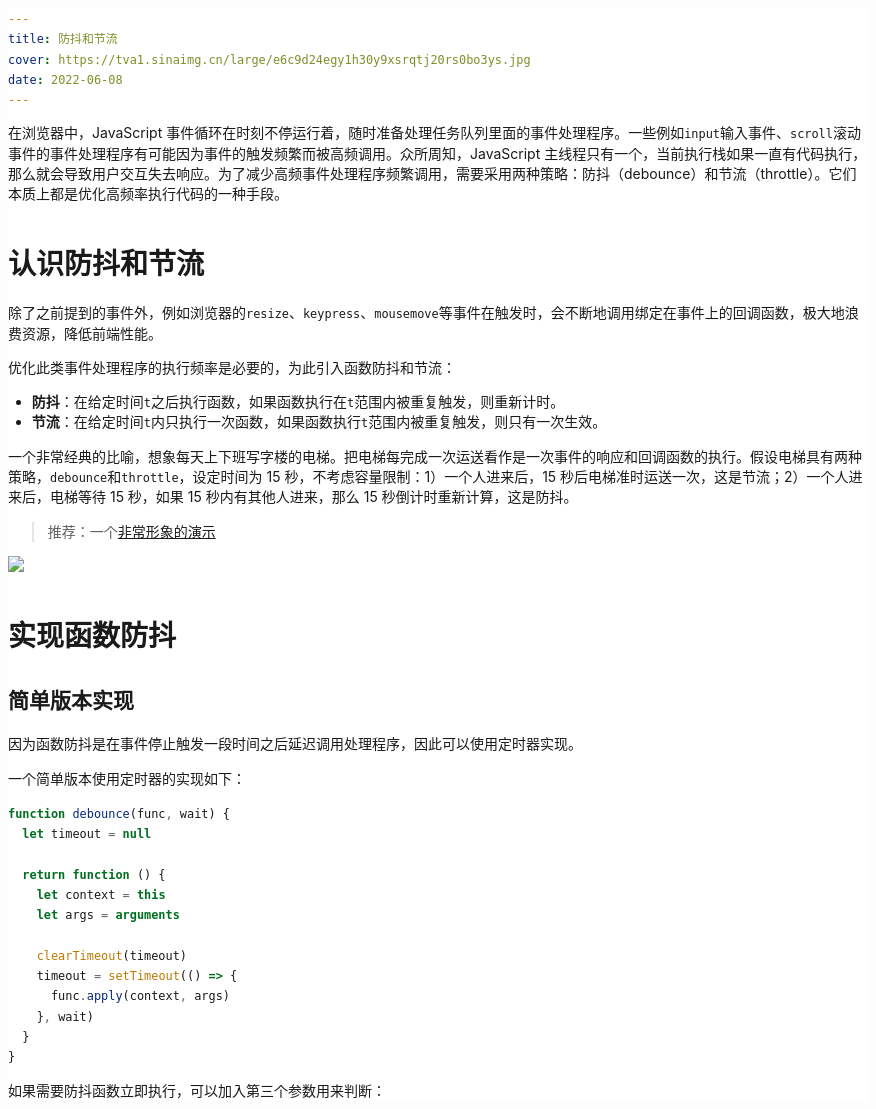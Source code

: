 ```yaml
---
title: 防抖和节流
cover: https://tva1.sinaimg.cn/large/e6c9d24egy1h30y9xsrqtj20rs0bo3ys.jpg
date: 2022-06-08
---
```


在浏览器中，JavaScript 事件循环在时刻不停运行着，随时准备处理任务队列里面的事件处理程序。一些例如`input`输入事件、`scroll`滚动事件的事件处理程序有可能因为事件的触发频繁而被高频调用。众所周知，JavaScript 主线程只有一个，当前执行栈如果一直有代码执行，那么就会导致用户交互失去响应。为了减少高频事件处理程序频繁调用，需要采用两种策略：防抖（debounce）和节流（throttle）。它们本质上都是优化高频率执行代码的一种手段。

# 认识防抖和节流

除了之前提到的事件外，例如浏览器的`resize`、`keypress`、`mousemove`等事件在触发时，会不断地调用绑定在事件上的回调函数，极大地浪费资源，降低前端性能。

优化此类事件处理程序的执行频率是必要的，为此引入函数防抖和节流：

- **防抖**：在给定时间`t`之后执行函数，如果函数执行在`t`范围内被重复触发，则重新计时。
- **节流**：在给定时间`t`内只执行一次函数，如果函数执行`t`范围内被重复触发，则只有一次生效。

一个非常经典的比喻，想象每天上下班写字楼的电梯。把电梯每完成一次运送看作是一次事件的响应和回调函数的执行。假设电梯具有两种策略，`debounce`和`throttle`，设定时间为 15 秒，不考虑容量限制：1）一个人进来后，15 秒后电梯准时运送一次，这是节流；2）一个人进来后，电梯等待 15 秒，如果 15 秒内有其他人进来，那么 15 秒倒计时重新计算，这是防抖。

> 推荐：一个[非常形象的演示](https://redd.one/blog/debounce-vs-throttle)

![](https://tva1.sinaimg.cn/large/e6c9d24egy1h30ziflx5jj20ku0dnmxd.jpg)

# 实现函数防抖

## 简单版本实现

因为函数防抖是在事件停止触发一段时间之后延迟调用处理程序，因此可以使用定时器实现。

一个简单版本使用定时器的实现如下：

```javascript
function debounce(func, wait) {
  let timeout = null

  return function () {
    let context = this
    let args = arguments

    clearTimeout(timeout)
    timeout = setTimeout(() => {
      func.apply(context, args)
    }, wait)
  }
}
```

如果需要防抖函数立即执行，可以加入第三个参数用来判断：
